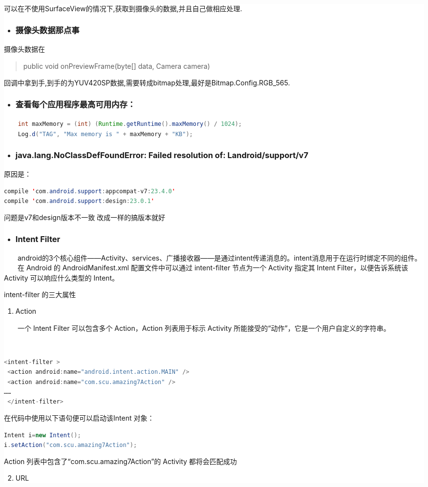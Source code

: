 可以在不使用SurfaceView的情况下,获取到摄像头的数据,并且自己做相应处理.

 - ### 摄像头数据那点事

 摄像头数据在

 >public void onPreviewFrame(byte[] data, Camera camera)

回调中拿到手,到手的为YUV420SP数据,需要转成bitmap处理,最好是Bitmap.Config.RGB_565.


 - ###  查看每个应用程序最高可用内存：

``` java
    int maxMemory = (int) (Runtime.getRuntime().maxMemory() / 1024);  
    Log.d("TAG", "Max memory is " + maxMemory + "KB");
```


 - ### java.lang.NoClassDefFoundError: Failed resolution of: Landroid/support/v7

原因是：

``` java
compile 'com.android.support:appcompat-v7:23.4.0'
compile 'com.android.support:design:23.0.1'
```
问题是v7和design版本不一致  改成一样的搞版本就好





 - ### Intent Filter

　　android的3个核心组件——Activity、services、广播接收器——是通过intent传递消息的。intent消息用于在运行时绑定不同的组件。
　　在 Android 的 AndroidManifest.xml 配置文件中可以通过 intent-filter 节点为一个 Activity 指定其 Intent Filter，以便告诉系统该 Activity 可以响应什么类型的 Intent。

   intent-filter 的三大属性

1. Action

　　一个 Intent Filter 可以包含多个 Action，Action 列表用于标示 Activity 所能接受的“动作”，它是一个用户自定义的字符串。

　　

``` java
<intent-filter >
 <action android:name="android.intent.action.MAIN" />
 <action android:name="com.scu.amazing7Action" />
……
 </intent-filter>
```

在代码中使用以下语句便可以启动该Intent 对象：

``` java
Intent i=new Intent();
i.setAction("com.scu.amazing7Action");
```
Action 列表中包含了“com.scu.amazing7Action”的 Activity 都将会匹配成功

2. URL
